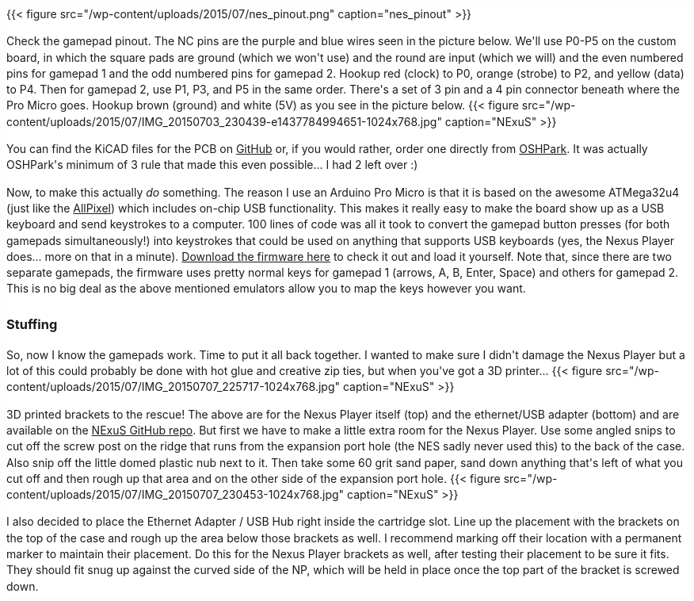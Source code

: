 {{< figure src="/wp-content/uploads/2015/07/nes_pinout.png" caption="nes_pinout" >}}


Check the gamepad pinout. The NC pins are the purple and blue wires seen in the picture below. We'll use P0-P5 on the custom board, in which the square pads are ground (which we won't use) and the round are input (which we will) and the even numbered pins for gamepad 1 and the odd numbered pins for gamepad 2. Hookup red (clock) to P0, orange (strobe) to P2, and yellow (data) to P4. Then for gamepad 2, use P1, P3, and P5 in the same order. There's a set of 3 pin and a 4 pin connector beneath where the Pro Micro goes. Hookup brown (ground) and white (5V) as you see in the picture below.
{{< figure src="/wp-content/uploads/2015/07/IMG_20150703_230439-e1437784994651-1024x768.jpg" caption="NExuS" >}}


You can find the KiCAD files for the PCB on [GitHub](https://github.com/adammhaile/SerialGamePad/tree/master/PCB) or, if you would rather, order one directly from [OSHPark](https://oshpark.com/shared_projects/CGz2Rpnd). It was actually OSHPark's minimum of 3 rule that made this even possible... I had 2 left over :)

Now, to make this actually _do_ something. The reason I use an Arduino Pro Micro is that it is based on the awesome ATMega32u4 (just like the [AllPixel](/AllPixel)) which includes on-chip USB functionality. This makes it really easy to make the board show up as a USB keyboard and send keystrokes to a computer. 100 lines of code was all it took to convert the gamepad button presses (for both gamepads simultaneously!) into keystrokes that could be used on anything that supports USB keyboards (yes, the Nexus Player does... more on that in a minute). [Download the firmware here](https://github.com/ManiacalLabs/NExuS) to check it out and load it yourself. Note that, since there are two separate gamepads, the firmware uses pretty normal keys for gamepad 1 (arrows, A, B, Enter, Space) and others for gamepad 2. This is no big deal as the above mentioned emulators allow you to map the keys however you want.



### Stuffing



So, now I know the gamepads work. Time to put it all back together. I wanted to make sure I didn't damage the Nexus Player but a lot of this could probably be done with hot glue and creative zip ties, but when you've got a 3D printer...
{{< figure src="/wp-content/uploads/2015/07/IMG_20150707_225717-1024x768.jpg" caption="NExuS" >}}


3D printed brackets to the rescue! The above are for the Nexus Player itself (top) and the ethernet/USB adapter (bottom) and are available on the [NExuS GitHub repo](https://github.com/ManiacalLabs/NExuS). But first we have to make a little extra room for the Nexus Player. Use some angled snips to cut off the screw post on the ridge that runs from the expansion port hole (the NES sadly never used this) to the back of the case. Also snip off the little domed plastic nub next to it. Then take some 60 grit sand paper, sand down anything that's left of what you cut off and then rough up that area and on the other side of the expansion port hole.
{{< figure src="/wp-content/uploads/2015/07/IMG_20150707_230453-1024x768.jpg" caption="NExuS" >}}


I also decided to place the Ethernet Adapter / USB Hub right inside the cartridge slot. Line up the placement with the brackets on the top of the case and rough up the area below those brackets as well. I recommend marking off their location with a permanent marker to maintain their placement. Do this for the Nexus Player brackets as well, after testing their placement to be sure it fits. They should fit snug up against the curved side of the NP, which will be held in place once the top part of the bracket is screwed down.
